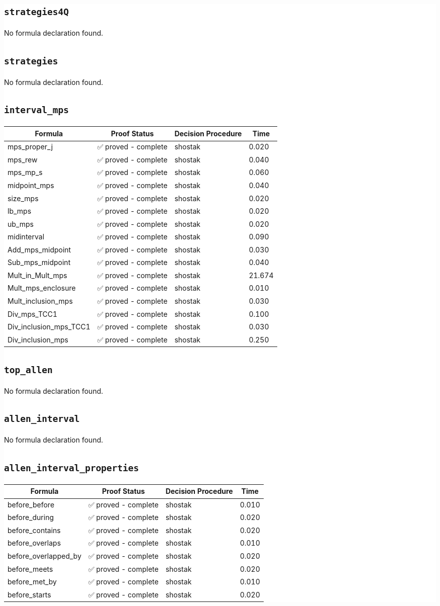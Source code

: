 ## `strategies4Q`
No formula declaration found.
## `strategies`
No formula declaration found.
## `interval_mps`

| Formula | Proof Status | Decision Procedure | Time |
| ---     | ---          | ---                | ---  |
|mps_proper_j|✅ proved - complete|shostak|0.020|
|mps_rew|✅ proved - complete|shostak|0.040|
|mps_mp_s|✅ proved - complete|shostak|0.060|
|midpoint_mps|✅ proved - complete|shostak|0.040|
|size_mps|✅ proved - complete|shostak|0.020|
|lb_mps|✅ proved - complete|shostak|0.020|
|ub_mps|✅ proved - complete|shostak|0.020|
|midinterval|✅ proved - complete|shostak|0.090|
|Add_mps_midpoint|✅ proved - complete|shostak|0.030|
|Sub_mps_midpoint|✅ proved - complete|shostak|0.040|
|Mult_in_Mult_mps|✅ proved - complete|shostak|21.674|
|Mult_mps_enclosure|✅ proved - complete|shostak|0.010|
|Mult_inclusion_mps|✅ proved - complete|shostak|0.030|
|Div_mps_TCC1|✅ proved - complete|shostak|0.100|
|Div_inclusion_mps_TCC1|✅ proved - complete|shostak|0.030|
|Div_inclusion_mps|✅ proved - complete|shostak|0.250|

## `top_allen`
No formula declaration found.
## `allen_interval`
No formula declaration found.
## `allen_interval_properties`

| Formula | Proof Status | Decision Procedure | Time |
| ---     | ---          | ---                | ---  |
|before_before|✅ proved - complete|shostak|0.010|
|before_during|✅ proved - complete|shostak|0.020|
|before_contains|✅ proved - complete|shostak|0.020|
|before_overlaps|✅ proved - complete|shostak|0.010|
|before_overlapped_by|✅ proved - complete|shostak|0.020|
|before_meets|✅ proved - complete|shostak|0.020|
|before_met_by|✅ proved - complete|shostak|0.010|
|before_starts|✅ proved - complete|shostak|0.020|